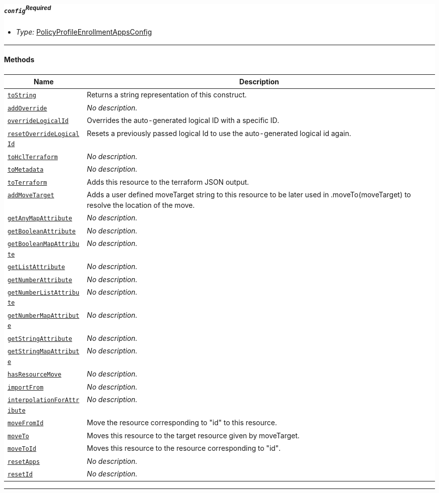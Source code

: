 
##### `config`<sup>Required</sup> <a name="config" id="@cdktf/provider-okta.policyProfileEnrollmentApps.PolicyProfileEnrollmentApps.Initializer.parameter.config"></a>

- *Type:* <a href="#@cdktf/provider-okta.policyProfileEnrollmentApps.PolicyProfileEnrollmentAppsConfig">PolicyProfileEnrollmentAppsConfig</a>

---

#### Methods <a name="Methods" id="Methods"></a>

| **Name** | **Description** |
| --- | --- |
| <code><a href="#@cdktf/provider-okta.policyProfileEnrollmentApps.PolicyProfileEnrollmentApps.toString">toString</a></code> | Returns a string representation of this construct. |
| <code><a href="#@cdktf/provider-okta.policyProfileEnrollmentApps.PolicyProfileEnrollmentApps.addOverride">addOverride</a></code> | *No description.* |
| <code><a href="#@cdktf/provider-okta.policyProfileEnrollmentApps.PolicyProfileEnrollmentApps.overrideLogicalId">overrideLogicalId</a></code> | Overrides the auto-generated logical ID with a specific ID. |
| <code><a href="#@cdktf/provider-okta.policyProfileEnrollmentApps.PolicyProfileEnrollmentApps.resetOverrideLogicalId">resetOverrideLogicalId</a></code> | Resets a previously passed logical Id to use the auto-generated logical id again. |
| <code><a href="#@cdktf/provider-okta.policyProfileEnrollmentApps.PolicyProfileEnrollmentApps.toHclTerraform">toHclTerraform</a></code> | *No description.* |
| <code><a href="#@cdktf/provider-okta.policyProfileEnrollmentApps.PolicyProfileEnrollmentApps.toMetadata">toMetadata</a></code> | *No description.* |
| <code><a href="#@cdktf/provider-okta.policyProfileEnrollmentApps.PolicyProfileEnrollmentApps.toTerraform">toTerraform</a></code> | Adds this resource to the terraform JSON output. |
| <code><a href="#@cdktf/provider-okta.policyProfileEnrollmentApps.PolicyProfileEnrollmentApps.addMoveTarget">addMoveTarget</a></code> | Adds a user defined moveTarget string to this resource to be later used in .moveTo(moveTarget) to resolve the location of the move. |
| <code><a href="#@cdktf/provider-okta.policyProfileEnrollmentApps.PolicyProfileEnrollmentApps.getAnyMapAttribute">getAnyMapAttribute</a></code> | *No description.* |
| <code><a href="#@cdktf/provider-okta.policyProfileEnrollmentApps.PolicyProfileEnrollmentApps.getBooleanAttribute">getBooleanAttribute</a></code> | *No description.* |
| <code><a href="#@cdktf/provider-okta.policyProfileEnrollmentApps.PolicyProfileEnrollmentApps.getBooleanMapAttribute">getBooleanMapAttribute</a></code> | *No description.* |
| <code><a href="#@cdktf/provider-okta.policyProfileEnrollmentApps.PolicyProfileEnrollmentApps.getListAttribute">getListAttribute</a></code> | *No description.* |
| <code><a href="#@cdktf/provider-okta.policyProfileEnrollmentApps.PolicyProfileEnrollmentApps.getNumberAttribute">getNumberAttribute</a></code> | *No description.* |
| <code><a href="#@cdktf/provider-okta.policyProfileEnrollmentApps.PolicyProfileEnrollmentApps.getNumberListAttribute">getNumberListAttribute</a></code> | *No description.* |
| <code><a href="#@cdktf/provider-okta.policyProfileEnrollmentApps.PolicyProfileEnrollmentApps.getNumberMapAttribute">getNumberMapAttribute</a></code> | *No description.* |
| <code><a href="#@cdktf/provider-okta.policyProfileEnrollmentApps.PolicyProfileEnrollmentApps.getStringAttribute">getStringAttribute</a></code> | *No description.* |
| <code><a href="#@cdktf/provider-okta.policyProfileEnrollmentApps.PolicyProfileEnrollmentApps.getStringMapAttribute">getStringMapAttribute</a></code> | *No description.* |
| <code><a href="#@cdktf/provider-okta.policyProfileEnrollmentApps.PolicyProfileEnrollmentApps.hasResourceMove">hasResourceMove</a></code> | *No description.* |
| <code><a href="#@cdktf/provider-okta.policyProfileEnrollmentApps.PolicyProfileEnrollmentApps.importFrom">importFrom</a></code> | *No description.* |
| <code><a href="#@cdktf/provider-okta.policyProfileEnrollmentApps.PolicyProfileEnrollmentApps.interpolationForAttribute">interpolationForAttribute</a></code> | *No description.* |
| <code><a href="#@cdktf/provider-okta.policyProfileEnrollmentApps.PolicyProfileEnrollmentApps.moveFromId">moveFromId</a></code> | Move the resource corresponding to "id" to this resource. |
| <code><a href="#@cdktf/provider-okta.policyProfileEnrollmentApps.PolicyProfileEnrollmentApps.moveTo">moveTo</a></code> | Moves this resource to the target resource given by moveTarget. |
| <code><a href="#@cdktf/provider-okta.policyProfileEnrollmentApps.PolicyProfileEnrollmentApps.moveToId">moveToId</a></code> | Moves this resource to the resource corresponding to "id". |
| <code><a href="#@cdktf/provider-okta.policyProfileEnrollmentApps.PolicyProfileEnrollmentApps.resetApps">resetApps</a></code> | *No description.* |
| <code><a href="#@cdktf/provider-okta.policyProfileEnrollmentApps.PolicyProfileEnrollmentApps.resetId">resetId</a></code> | *No description.* |

---